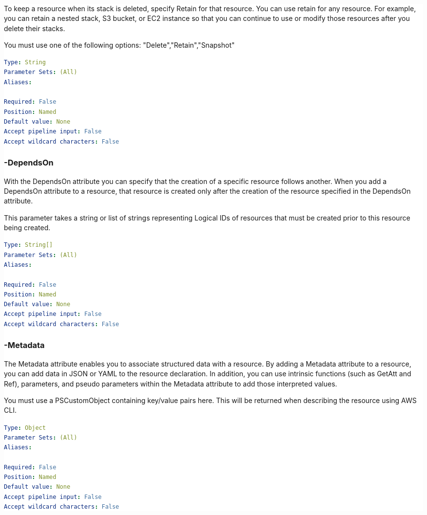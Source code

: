 To keep a resource when its stack is deleted, specify Retain for that resource.
You can use retain for any resource.
For example, you can retain a nested stack, S3 bucket, or EC2 instance so that you can continue to use or modify those resources after you delete their stacks.

You must use one of the following options: "Delete","Retain","Snapshot"

```yaml
Type: String
Parameter Sets: (All)
Aliases: 

Required: False
Position: Named
Default value: None
Accept pipeline input: False
Accept wildcard characters: False
```

### -DependsOn
With the DependsOn attribute you can specify that the creation of a specific resource follows another.
When you add a DependsOn attribute to a resource, that resource is created only after the creation of the resource specified in the DependsOn attribute.

This parameter takes a string or list of strings representing Logical IDs of resources that must be created prior to this resource being created.

```yaml
Type: String[]
Parameter Sets: (All)
Aliases: 

Required: False
Position: Named
Default value: None
Accept pipeline input: False
Accept wildcard characters: False
```

### -Metadata
The Metadata attribute enables you to associate structured data with a resource.
By adding a Metadata attribute to a resource, you can add data in JSON or YAML to the resource declaration.
In addition, you can use intrinsic functions (such as GetAtt and Ref), parameters, and pseudo parameters within the Metadata attribute to add those interpreted values.

You must use a PSCustomObject containing key/value pairs here.
This will be returned when describing the resource using AWS CLI.

```yaml
Type: Object
Parameter Sets: (All)
Aliases: 

Required: False
Position: Named
Default value: None
Accept pipeline input: False
Accept wildcard characters: False
```
